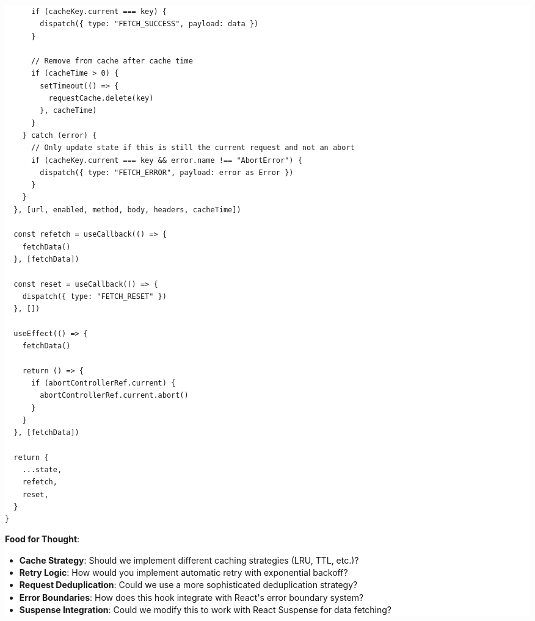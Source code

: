 ````tsx collapse={20-53,57-83}
      if (cacheKey.current === key) {
        dispatch({ type: "FETCH_SUCCESS", payload: data })
      }

      // Remove from cache after cache time
      if (cacheTime > 0) {
        setTimeout(() => {
          requestCache.delete(key)
        }, cacheTime)
      }
    } catch (error) {
      // Only update state if this is still the current request and not an abort
      if (cacheKey.current === key && error.name !== "AbortError") {
        dispatch({ type: "FETCH_ERROR", payload: error as Error })
      }
    }
  }, [url, enabled, method, body, headers, cacheTime])

  const refetch = useCallback(() => {
    fetchData()
  }, [fetchData])

  const reset = useCallback(() => {
    dispatch({ type: "FETCH_RESET" })
  }, [])

  useEffect(() => {
    fetchData()

    return () => {
      if (abortControllerRef.current) {
        abortControllerRef.current.abort()
      }
    }
  }, [fetchData])

  return {
    ...state,
    refetch,
    reset,
  }
}
````

**Food for Thought**:

- **Cache Strategy**: Should we implement different caching strategies (LRU, TTL, etc.)?
- **Retry Logic**: How would you implement automatic retry with exponential backoff?
- **Request Deduplication**: Could we use a more sophisticated deduplication strategy?
- **Error Boundaries**: How does this hook integrate with React's error boundary system?
- **Suspense Integration**: Could we modify this to work with React Suspense for data fetching?
